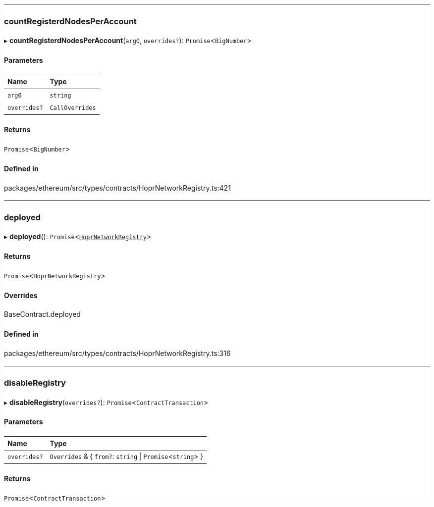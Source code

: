 ___

### countRegisterdNodesPerAccount

▸ **countRegisterdNodesPerAccount**(`arg0`, `overrides?`): `Promise`<`BigNumber`\>

#### Parameters

| Name | Type |
| :------ | :------ |
| `arg0` | `string` |
| `overrides?` | `CallOverrides` |

#### Returns

`Promise`<`BigNumber`\>

#### Defined in

packages/ethereum/src/types/contracts/HoprNetworkRegistry.ts:421

___

### deployed

▸ **deployed**(): `Promise`<[`HoprNetworkRegistry`](HoprNetworkRegistry.md)\>

#### Returns

`Promise`<[`HoprNetworkRegistry`](HoprNetworkRegistry.md)\>

#### Overrides

BaseContract.deployed

#### Defined in

packages/ethereum/src/types/contracts/HoprNetworkRegistry.ts:316

___

### disableRegistry

▸ **disableRegistry**(`overrides?`): `Promise`<`ContractTransaction`\>

#### Parameters

| Name | Type |
| :------ | :------ |
| `overrides?` | `Overrides` & { `from?`: `string` \| `Promise`<`string`\>  } |

#### Returns

`Promise`<`ContractTransaction`\>

